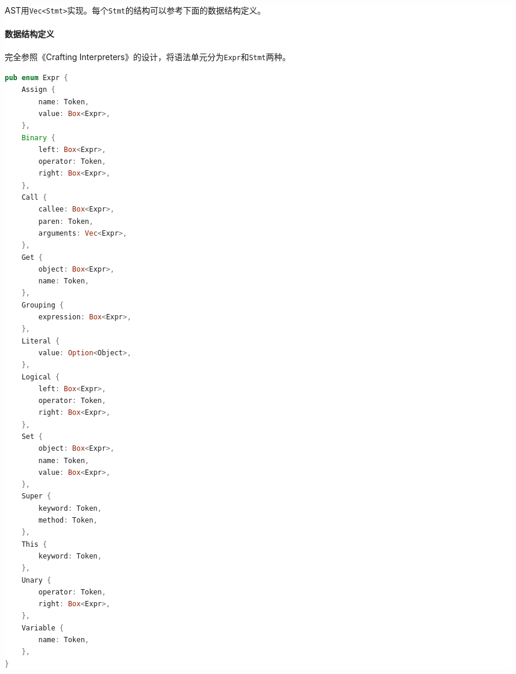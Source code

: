 AST用`Vec<Stmt>`实现。每个`Stmt`的结构可以参考下面的数据结构定义。

#### 数据结构定义

完全参照《Crafting Interpreters》的设计，将语法单元分为`Expr`和`Stmt`两种。

```rust
pub enum Expr {
    Assign {
        name: Token,
        value: Box<Expr>,
    },
    Binary {
        left: Box<Expr>,
        operator: Token,
        right: Box<Expr>,
    },
    Call {
        callee: Box<Expr>,
        paren: Token,
        arguments: Vec<Expr>,
    },
    Get {
        object: Box<Expr>,
        name: Token,
    },
    Grouping {
        expression: Box<Expr>,
    },
    Literal {
        value: Option<Object>, 
    },
    Logical {
        left: Box<Expr>,
        operator: Token,
        right: Box<Expr>,
    },
    Set {
        object: Box<Expr>,
        name: Token,
        value: Box<Expr>,
    },
    Super {
        keyword: Token,
        method: Token,
    },
    This {
        keyword: Token,
    },
    Unary {
        operator: Token,
        right: Box<Expr>,
    },
    Variable {
        name: Token,
    },
}
```
